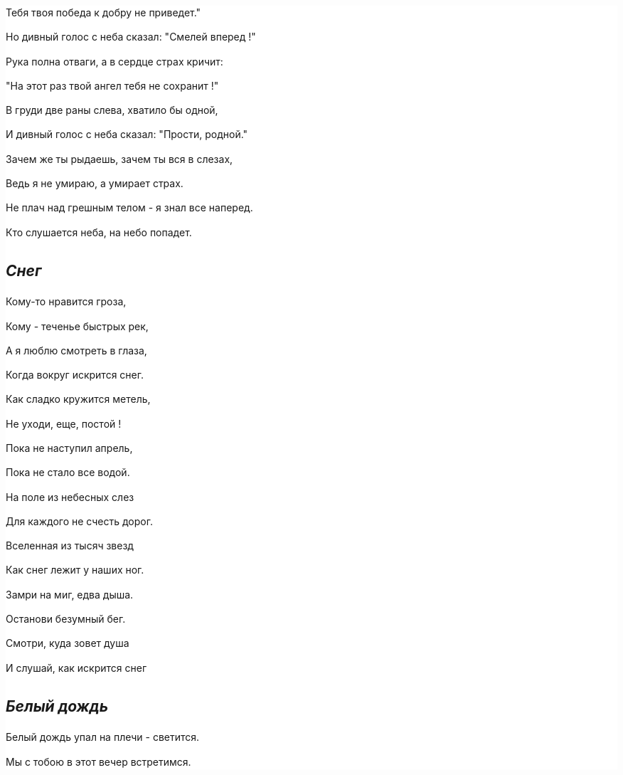 Тебя твоя победа к добру не приведет."

Но дивный голос с неба сказал: "Смелей вперед !"

Рука полна отваги, а в сердце страх кричит:

"На этот раз твой ангел тебя не сохранит !"

В груди две раны слева, хватило бы одной,

И дивный голос с неба сказал: "Прости, родной."

Зачем же ты рыдаешь, зачем ты вся в слезах,

Ведь я не умираю, а умирает страх.

Не плач над грешным телом - я знал все наперед.

Кто слушается неба, на небо попадет.


## ***<a name="_toc200187232"></a>Снег***


Кому-то  нравится гроза,

Кому - теченье быстрых рек,

А я люблю смотреть в глаза,

Когда вокруг искрится снег.

Как сладко кружится метель,

Не уходи, еще, постой !

Пока не наступил апрель,

Пока не стало все водой.

На поле из небесных слез

Для каждого не счесть дорог.

Вселенная из тысяч звезд

Как снег лежит у наших ног.

Замри на миг, едва дыша.

Останови безумный бег.

Смотри, куда зовет душа

И слушай, как искрится снег

## ***<a name="_toc200187233"></a>Белый дождь***



Белый дождь упал на плечи - светится.

Мы с тобою в этот вечер встретимся.

